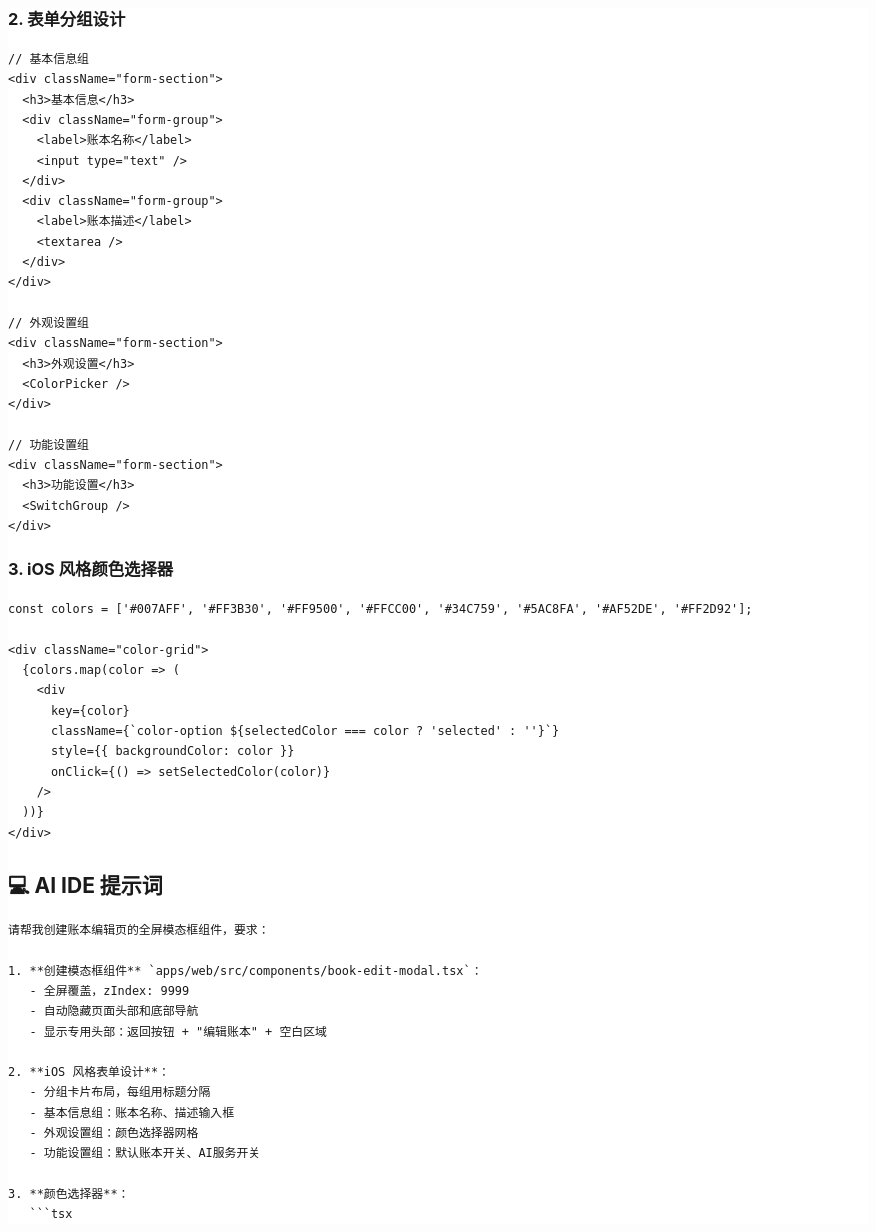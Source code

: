 ### **2. 表单分组设计**
```tsx
// 基本信息组
<div className="form-section">
  <h3>基本信息</h3>
  <div className="form-group">
    <label>账本名称</label>
    <input type="text" />
  </div>
  <div className="form-group">
    <label>账本描述</label>
    <textarea />
  </div>
</div>

// 外观设置组
<div className="form-section">
  <h3>外观设置</h3>
  <ColorPicker />
</div>

// 功能设置组
<div className="form-section">
  <h3>功能设置</h3>
  <SwitchGroup />
</div>
```

### **3. iOS 风格颜色选择器**
```tsx
const colors = ['#007AFF', '#FF3B30', '#FF9500', '#FFCC00', '#34C759', '#5AC8FA', '#AF52DE', '#FF2D92'];

<div className="color-grid">
  {colors.map(color => (
    <div 
      key={color}
      className={`color-option ${selectedColor === color ? 'selected' : ''}`}
      style={{ backgroundColor: color }}
      onClick={() => setSelectedColor(color)}
    />
  ))}
</div>
```

## 💻 **AI IDE 提示词**

```
请帮我创建账本编辑页的全屏模态框组件，要求：

1. **创建模态框组件** `apps/web/src/components/book-edit-modal.tsx`：
   - 全屏覆盖，zIndex: 9999
   - 自动隐藏页面头部和底部导航
   - 显示专用头部：返回按钮 + "编辑账本" + 空白区域

2. **iOS 风格表单设计**：
   - 分组卡片布局，每组用标题分隔
   - 基本信息组：账本名称、描述输入框
   - 外观设置组：颜色选择器网格
   - 功能设置组：默认账本开关、AI服务开关

3. **颜色选择器**：
   ```tsx
```